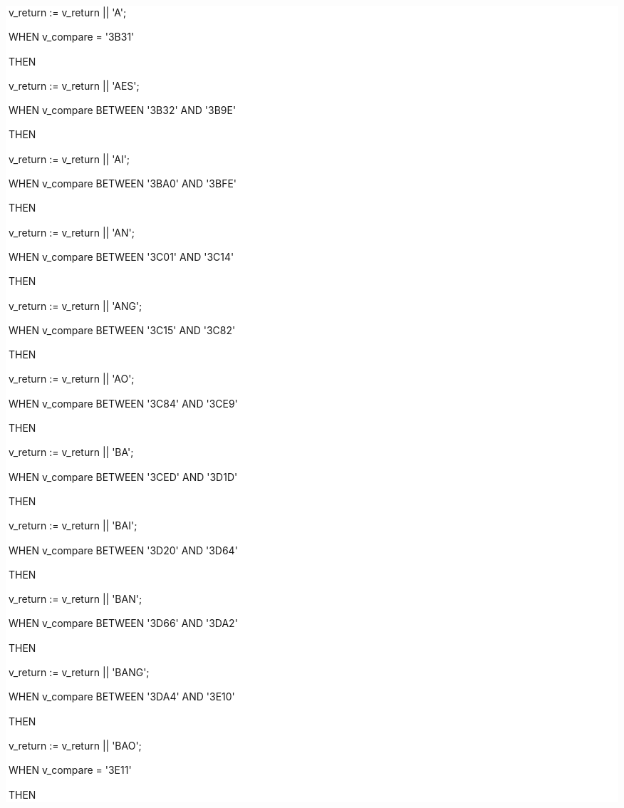 ​                  v_return := v_return || 'A';

​               WHEN v_compare = '3B31'

​               THEN

​                  v_return := v_return || 'AES';

​               WHEN v_compare BETWEEN '3B32' AND '3B9E'

​               THEN

​                  v_return := v_return || 'AI';

​               WHEN v_compare BETWEEN '3BA0' AND '3BFE'

​               THEN

​                  v_return := v_return || 'AN';

​               WHEN v_compare BETWEEN '3C01' AND '3C14'

​               THEN

​                  v_return := v_return || 'ANG';

​               WHEN v_compare BETWEEN '3C15' AND '3C82'

​               THEN

​                  v_return := v_return || 'AO';

​               WHEN v_compare BETWEEN '3C84' AND '3CE9'

​               THEN

​                  v_return := v_return || 'BA';

​               WHEN v_compare BETWEEN '3CED' AND '3D1D'

​               THEN

​                  v_return := v_return || 'BAI';

​               WHEN v_compare BETWEEN '3D20' AND '3D64'

​               THEN

​                  v_return := v_return || 'BAN';

​               WHEN v_compare BETWEEN '3D66' AND '3DA2'

​               THEN

​                  v_return := v_return || 'BANG';

​               WHEN v_compare BETWEEN '3DA4' AND '3E10'

​               THEN

​                  v_return := v_return || 'BAO';

​               WHEN v_compare = '3E11'

​               THEN
